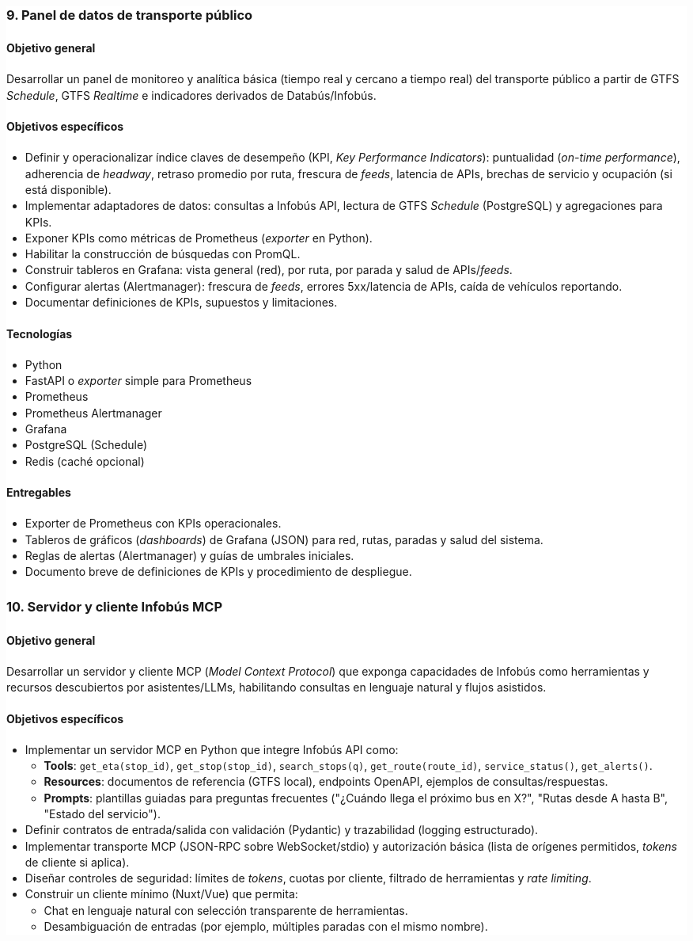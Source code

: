 ### 9. Panel de datos de transporte público

#### Objetivo general

Desarrollar un panel de monitoreo y analítica básica (tiempo real y cercano a tiempo real) del transporte público a partir de GTFS _Schedule_, GTFS _Realtime_ e indicadores derivados de Databús/Infobús.

#### Objetivos específicos

- Definir y operacionalizar índice claves de desempeño (KPI, _Key Performance Indicators_): puntualidad (_on-time performance_), adherencia de _headway_, retraso promedio por ruta, frescura de _feeds_, latencia de APIs, brechas de servicio y ocupación (si está disponible).
- Implementar adaptadores de datos: consultas a Infobús API, lectura de GTFS _Schedule_ (PostgreSQL) y agregaciones para KPIs.
- Exponer KPIs como métricas de Prometheus (_exporter_ en Python).
- Habilitar la construcción de búsquedas con PromQL.
- Construir tableros en Grafana: vista general (red), por ruta, por parada y salud de APIs/_feeds_.
- Configurar alertas (Alertmanager): frescura de _feeds_, errores 5xx/latencia de APIs, caída de vehículos reportando.
- Documentar definiciones de KPIs, supuestos y limitaciones.

#### Tecnologías

- Python
- FastAPI o _exporter_ simple para Prometheus
- Prometheus
- Prometheus Alertmanager
- Grafana
- PostgreSQL (Schedule)
- Redis (caché opcional)

#### Entregables

- Exporter de Prometheus con KPIs operacionales.
- Tableros de gráficos (_dashboards_) de Grafana (JSON) para red, rutas, paradas y salud del sistema.
- Reglas de alertas (Alertmanager) y guías de umbrales iniciales.
- Documento breve de definiciones de KPIs y procedimiento de despliegue.

### 10. Servidor y cliente Infobús MCP

#### Objetivo general

Desarrollar un servidor y cliente MCP (_Model Context Protocol_) que exponga capacidades de Infobús como herramientas y recursos descubiertos por asistentes/LLMs, habilitando consultas en lenguaje natural y flujos asistidos.

#### Objetivos específicos

- Implementar un servidor MCP en Python que integre Infobús API como:
  - **Tools**: `get_eta(stop_id)`, `get_stop(stop_id)`, `search_stops(q)`, `get_route(route_id)`, `service_status()`, `get_alerts()`.
  - **Resources**: documentos de referencia (GTFS local), endpoints OpenAPI, ejemplos de consultas/respuestas.
  - **Prompts**: plantillas guiadas para preguntas frecuentes ("¿Cuándo llega el próximo bus en X?", "Rutas desde A hasta B", "Estado del servicio").
- Definir contratos de entrada/salida con validación (Pydantic) y trazabilidad (logging estructurado).
- Implementar transporte MCP (JSON-RPC sobre WebSocket/stdio) y autorización básica (lista de orígenes permitidos, _tokens_ de cliente si aplica).
- Diseñar controles de seguridad: límites de _tokens_, cuotas por cliente, filtrado de herramientas y _rate limiting_.
- Construir un cliente mínimo (Nuxt/Vue) que permita:
  - Chat en lenguaje natural con selección transparente de herramientas.
  - Desambiguación de entradas (por ejemplo, múltiples paradas con el mismo nombre).
